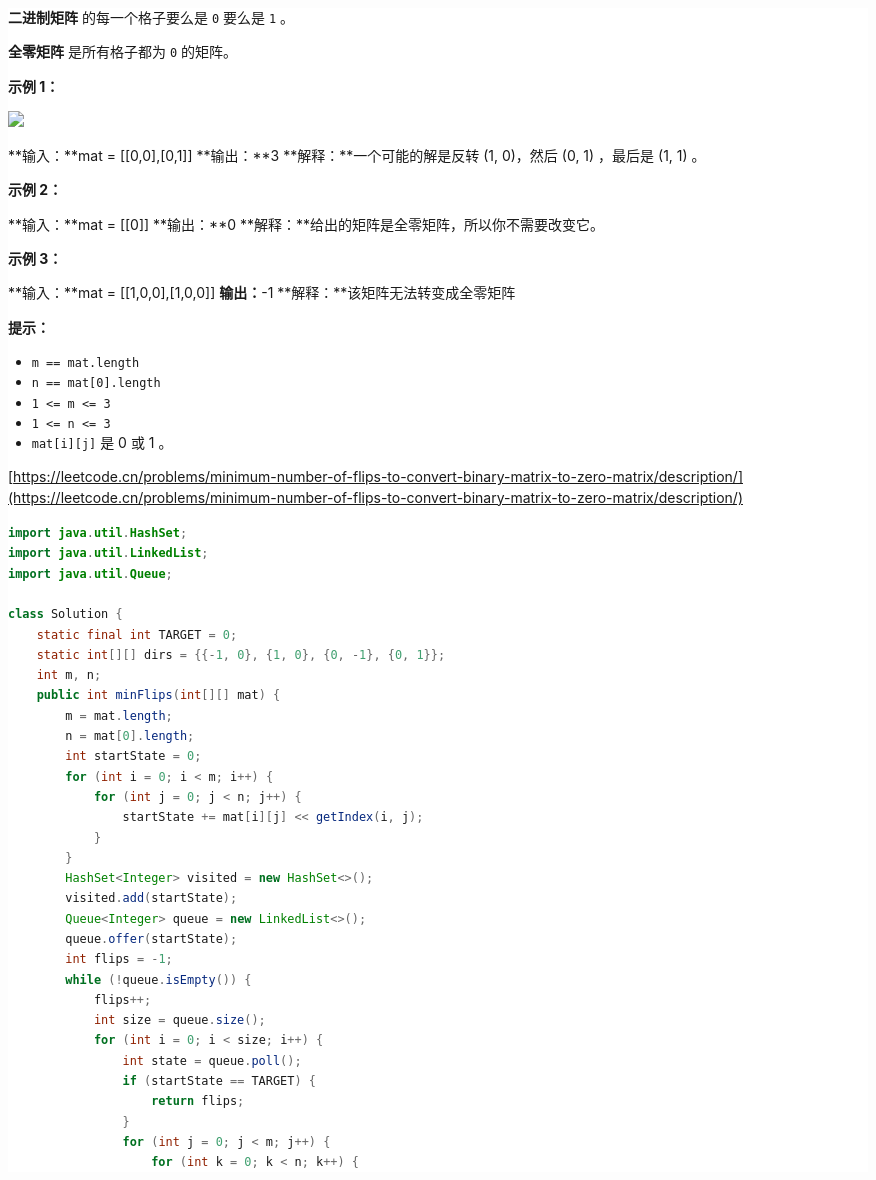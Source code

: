 **二进制矩阵** 的每一个格子要么是 `0` 要么是 `1` 。

**全零矩阵** 是所有格子都为 `0` 的矩阵。

**示例 1：**

![](https://assets.leetcode-cn.com/aliyun-lc-upload/uploads/2019/12/13/matrix.png)

**输入：**mat = \[\[0,0\],\[0,1\]\]
**输出：**3
**解释：**一个可能的解是反转 (1, 0)，然后 (0, 1) ，最后是 (1, 1) 。

**示例 2：**

**输入：**mat = \[\[0\]\]
**输出：**0
**解释：**给出的矩阵是全零矩阵，所以你不需要改变它。

**示例 3：**

**输入：**mat = \[\[1,0,0\],\[1,0,0\]\]
**输出：**\-1
**解释：**该矩阵无法转变成全零矩阵

**提示：**

*   `m == mat.length`
*   `n == mat[0].length`
*   `1 <= m <= 3`
*   `1 <= n <= 3`
*   `mat[i][j]` 是 0 或 1 。

[https://leetcode.cn/problems/minimum-number-of-flips-to-convert-binary-matrix-to-zero-matrix/description/](https://leetcode.cn/problems/minimum-number-of-flips-to-convert-binary-matrix-to-zero-matrix/description/)

```java
import java.util.HashSet;
import java.util.LinkedList;
import java.util.Queue;

class Solution {
    static final int TARGET = 0;
    static int[][] dirs = {{-1, 0}, {1, 0}, {0, -1}, {0, 1}};
    int m, n;
    public int minFlips(int[][] mat) {
        m = mat.length;
        n = mat[0].length;
        int startState = 0;
        for (int i = 0; i < m; i++) {
            for (int j = 0; j < n; j++) {
                startState += mat[i][j] << getIndex(i, j);
            }
        }
        HashSet<Integer> visited = new HashSet<>();
        visited.add(startState);
        Queue<Integer> queue = new LinkedList<>();
        queue.offer(startState);
        int flips = -1;
        while (!queue.isEmpty()) {
            flips++;
            int size = queue.size();
            for (int i = 0; i < size; i++) {
                int state = queue.poll();
                if (startState == TARGET) {
                    return flips;
                }
                for (int j = 0; j < m; j++) {
                    for (int k = 0; k < n; k++) {
```